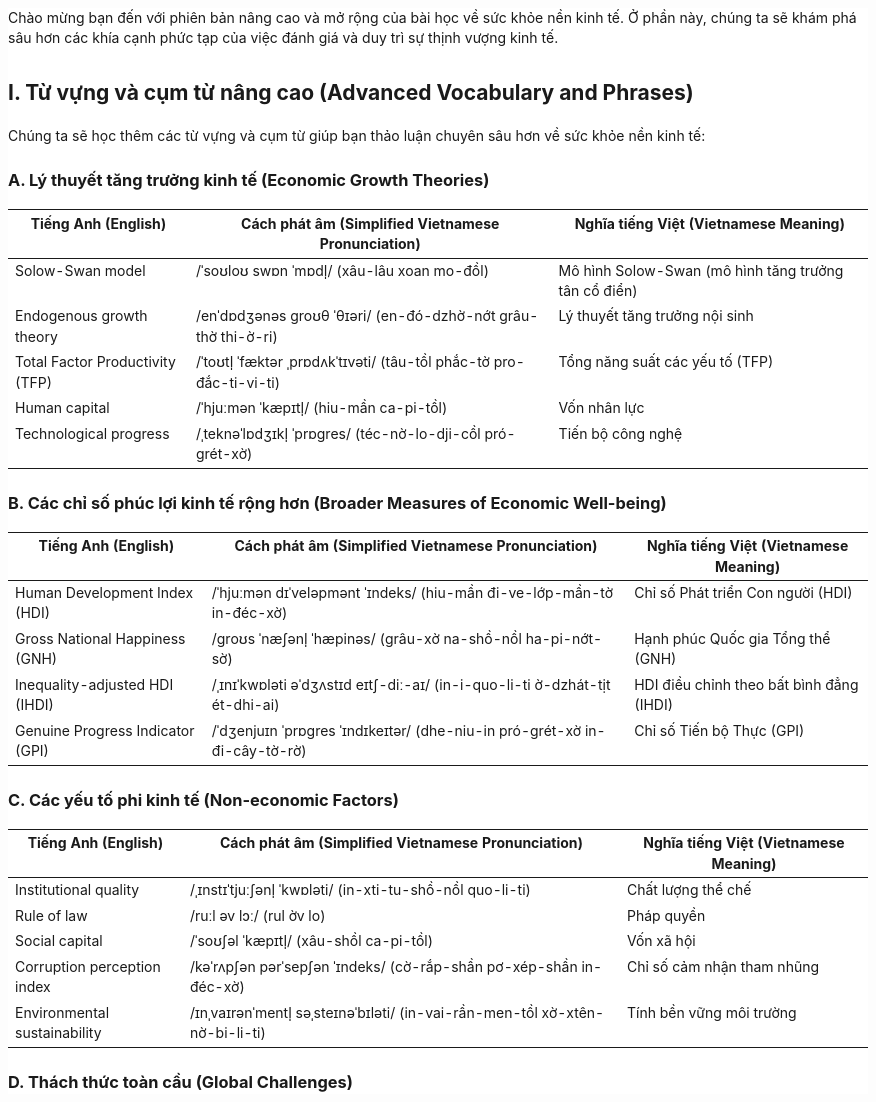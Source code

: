 Chào mừng bạn đến với phiên bản nâng cao và mở rộng của bài học về sức khỏe nền kinh tế. Ở phần này, chúng ta sẽ khám phá sâu hơn các khía cạnh phức tạp của việc đánh giá và duy trì sự thịnh vượng kinh tế.

## I. Từ vựng và cụm từ nâng cao (Advanced Vocabulary and Phrases)

Chúng ta sẽ học thêm các từ vựng và cụm từ giúp bạn thảo luận chuyên sâu hơn về sức khỏe nền kinh tế:

### A. Lý thuyết tăng trưởng kinh tế (Economic Growth Theories)

| Tiếng Anh (English) | Cách phát âm (Simplified Vietnamese Pronunciation) | Nghĩa tiếng Việt (Vietnamese Meaning) |
|---|---|---|
| Solow-Swan model | /ˈsoʊloʊ swɒn ˈmɒdl̩/ (xâu-lâu xoan mo-đồl) | Mô hình Solow-Swan (mô hình tăng trưởng tân cổ điển) |
| Endogenous growth theory | /enˈdɒdʒənəs ɡroʊθ ˈθɪəri/ (en-đó-dzhờ-nớt grâu-thờ thi-ờ-ri) | Lý thuyết tăng trưởng nội sinh |
| Total Factor Productivity (TFP) | /ˈtoʊtl̩ ˈfæktər ˌprɒdʌkˈtɪvəti/ (tâu-tồl phắc-tờ pro-đắc-ti-vi-ti) | Tổng năng suất các yếu tố (TFP) |
| Human capital | /ˈhjuːmən ˈkæpɪtl̩/ (hiu-mần ca-pi-tồl) | Vốn nhân lực |
| Technological progress | /ˌteknəˈlɒdʒɪkl̩ ˈprɒɡres/ (téc-nờ-lo-dji-cồl pró-grét-xờ) | Tiến bộ công nghệ |

### B. Các chỉ số phúc lợi kinh tế rộng hơn (Broader Measures of Economic Well-being)

| Tiếng Anh (English) | Cách phát âm (Simplified Vietnamese Pronunciation) | Nghĩa tiếng Việt (Vietnamese Meaning) |
|---|---|---|
| Human Development Index (HDI) | /ˈhjuːmən dɪˈveləpmənt ˈɪndeks/ (hiu-mần đi-ve-lớp-mần-tờ in-đéc-xờ) | Chỉ số Phát triển Con người (HDI) |
| Gross National Happiness (GNH) | /ɡroʊs ˈnæʃənl̩ ˈhæpinəs/ (grâu-xờ na-shồ-nồl ha-pi-nớt-sờ) | Hạnh phúc Quốc gia Tổng thể (GNH) |
| Inequality-adjusted HDI (IHDI) | /ˌɪnɪˈkwɒləti əˈdʒʌstɪd eɪtʃ-diː-aɪ/ (in-i-quo-li-ti ờ-dzhát-tịt ét-dhi-ai) | HDI điều chỉnh theo bất bình đẳng (IHDI) |
| Genuine Progress Indicator (GPI) | /ˈdʒenjuɪn ˈprɒɡres ˈɪndɪkeɪtər/ (dhe-niu-in pró-grét-xờ in-đi-cây-tờ-rờ) | Chỉ số Tiến bộ Thực (GPI) |

### C. Các yếu tố phi kinh tế (Non-economic Factors)

| Tiếng Anh (English) | Cách phát âm (Simplified Vietnamese Pronunciation) | Nghĩa tiếng Việt (Vietnamese Meaning) |
|---|---|---|
| Institutional quality | /ˌɪnstɪˈtjuːʃənl̩ ˈkwɒləti/ (in-xti-tu-shồ-nồl quo-li-ti) | Chất lượng thể chế |
| Rule of law | /ruːl əv lɔː/ (rul ờv lo) | Pháp quyền |
| Social capital | /ˈsoʊʃəl ˈkæpɪtl̩/ (xâu-shồl ca-pi-tồl) | Vốn xã hội |
| Corruption perception index | /kəˈrʌpʃən pərˈsepʃən ˈɪndeks/ (cờ-rắp-shần pơ-xép-shần in-đéc-xờ) | Chỉ số cảm nhận tham nhũng |
| Environmental sustainability | /ɪnˌvaɪrənˈmentl̩ səˌsteɪnəˈbɪləti/ (in-vai-rần-men-tồl xờ-xtên-nờ-bi-li-ti) | Tính bền vững môi trường |

### D. Thách thức toàn cầu (Global Challenges)

